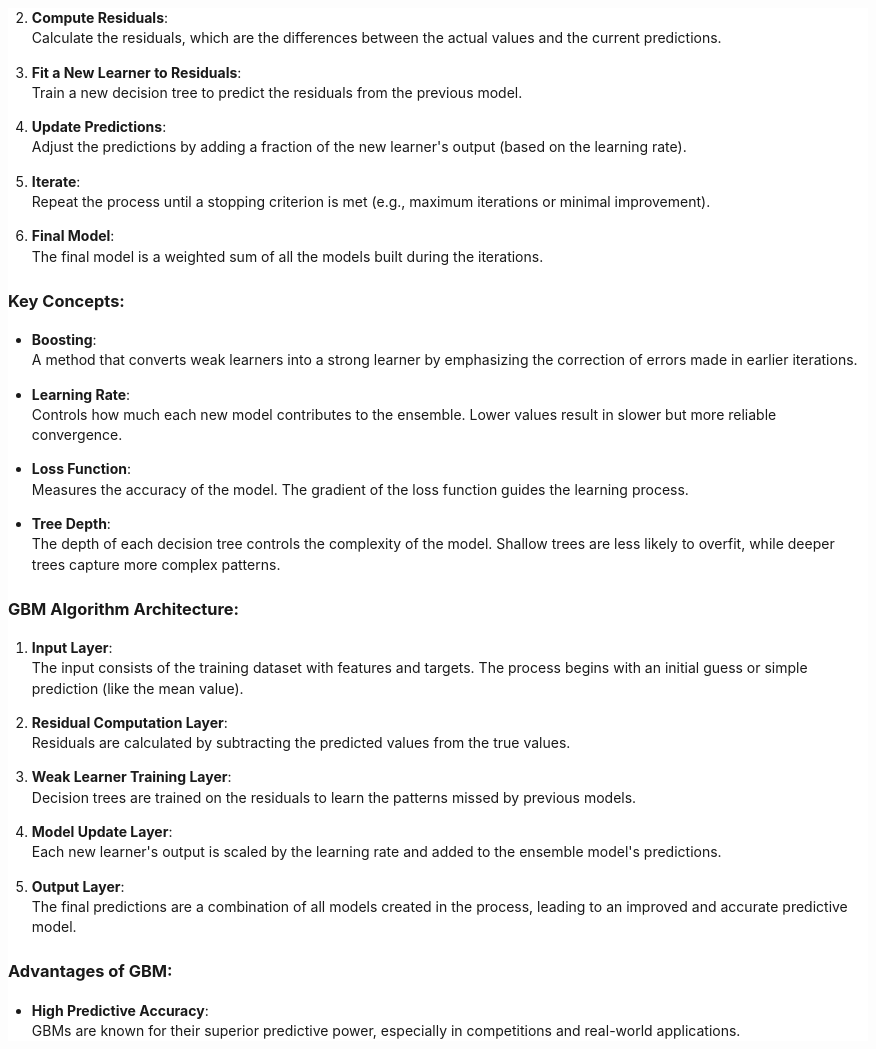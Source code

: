 2. **Compute Residuals**:  
   Calculate the residuals, which are the differences between the actual values and the current predictions.

3. **Fit a New Learner to Residuals**:  
   Train a new decision tree to predict the residuals from the previous model.

4. **Update Predictions**:  
   Adjust the predictions by adding a fraction of the new learner's output (based on the learning rate).

5. **Iterate**:  
   Repeat the process until a stopping criterion is met (e.g., maximum iterations or minimal improvement).

6. **Final Model**:  
   The final model is a weighted sum of all the models built during the iterations.

### Key Concepts:
- **Boosting**:  
  A method that converts weak learners into a strong learner by emphasizing the correction of errors made in earlier iterations.

- **Learning Rate**:  
  Controls how much each new model contributes to the ensemble. Lower values result in slower but more reliable convergence.

- **Loss Function**:  
  Measures the accuracy of the model. The gradient of the loss function guides the learning process.

- **Tree Depth**:  
  The depth of each decision tree controls the complexity of the model. Shallow trees are less likely to overfit, while deeper trees capture more complex patterns.

### GBM Algorithm Architecture:
1. **Input Layer**:  
   The input consists of the training dataset with features and targets. The process begins with an initial guess or simple prediction (like the mean value).

2. **Residual Computation Layer**:  
   Residuals are calculated by subtracting the predicted values from the true values.

3. **Weak Learner Training Layer**:  
   Decision trees are trained on the residuals to learn the patterns missed by previous models.

4. **Model Update Layer**:  
   Each new learner's output is scaled by the learning rate and added to the ensemble model's predictions.

5. **Output Layer**:  
   The final predictions are a combination of all models created in the process, leading to an improved and accurate predictive model.

### Advantages of GBM:
- **High Predictive Accuracy**:  
  GBMs are known for their superior predictive power, especially in competitions and real-world applications.
